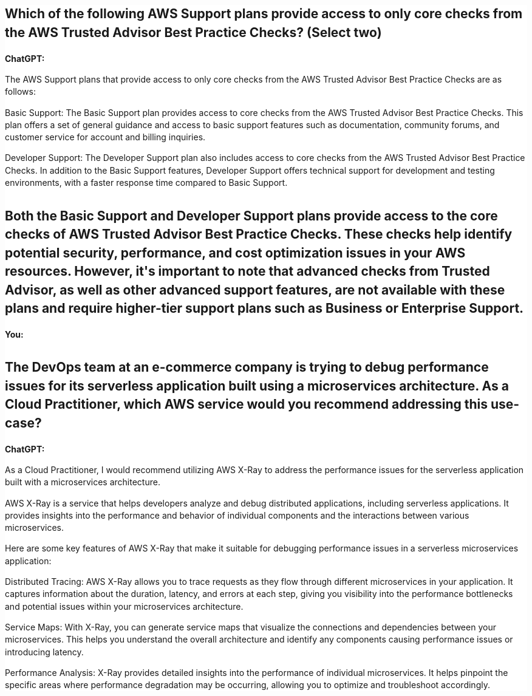 
Which of the following AWS Support plans provide access to only core checks from the AWS Trusted Advisor Best Practice Checks? (Select two)
------------------
**ChatGPT:**


The AWS Support plans that provide access to only core checks from the AWS Trusted Advisor Best Practice Checks are as follows:

Basic Support: The Basic Support plan provides access to core checks from the AWS Trusted Advisor Best Practice Checks. This plan offers a set of general guidance and access to basic support features such as documentation, community forums, and customer service for account and billing inquiries.

Developer Support: The Developer Support plan also includes access to core checks from the AWS Trusted Advisor Best Practice Checks. In addition to the Basic Support features, Developer Support offers technical support for development and testing environments, with a faster response time compared to Basic Support.

Both the Basic Support and Developer Support plans provide access to the core checks of AWS Trusted Advisor Best Practice Checks. These checks help identify potential security, performance, and cost optimization issues in your AWS resources. However, it's important to note that advanced checks from Trusted Advisor, as well as other advanced support features, are not available with these plans and require higher-tier support plans such as Business or Enterprise Support.
------------------
**You:**


The DevOps team at an e-commerce company is trying to debug performance issues for its serverless application built using a microservices architecture. As a Cloud Practitioner, which AWS service would you recommend addressing this use-case?
------------------
**ChatGPT:**


As a Cloud Practitioner, I would recommend utilizing AWS X-Ray to address the performance issues for the serverless application built with a microservices architecture.

AWS X-Ray is a service that helps developers analyze and debug distributed applications, including serverless applications. It provides insights into the performance and behavior of individual components and the interactions between various microservices.

Here are some key features of AWS X-Ray that make it suitable for debugging performance issues in a serverless microservices application:

Distributed Tracing: AWS X-Ray allows you to trace requests as they flow through different microservices in your application. It captures information about the duration, latency, and errors at each step, giving you visibility into the performance bottlenecks and potential issues within your microservices architecture.

Service Maps: With X-Ray, you can generate service maps that visualize the connections and dependencies between your microservices. This helps you understand the overall architecture and identify any components causing performance issues or introducing latency.

Performance Analysis: X-Ray provides detailed insights into the performance of individual microservices. It helps pinpoint the specific areas where performance degradation may be occurring, allowing you to optimize and troubleshoot accordingly.
